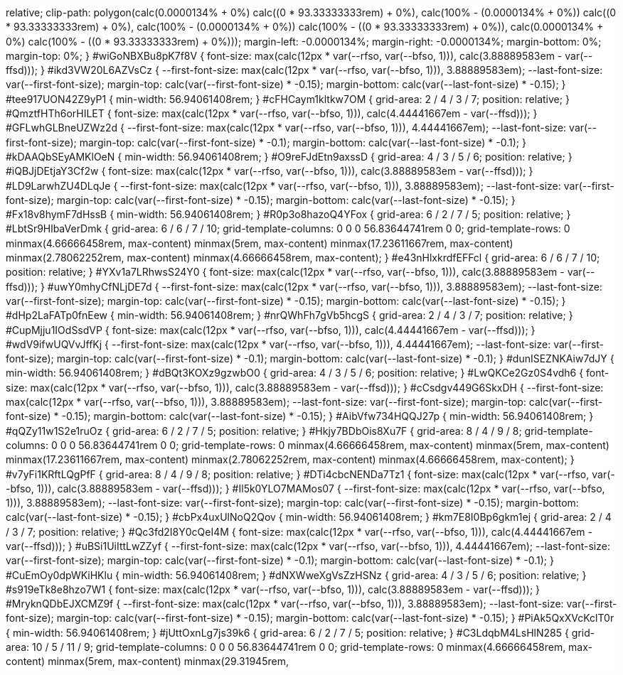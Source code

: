 relative;    clip-path: polygon(calc(0.0000134% + 0%) calc((0 * 93.33333333rem) + 0%), calc(100% - (0.0000134% + 0%)) calc((0 * 93.33333333rem) + 0%), calc(100% - (0.0000134% + 0%)) calc(100% - ((0 * 93.33333333rem) + 0%)), calc(0.0000134% + 0%) calc(100% - ((0 * 93.33333333rem) + 0%)));    margin-left: -0.0000134%;    margin-right: -0.0000134%;    margin-bottom: 0%;    margin-top: 0%;  }  #wiGoNBXBu8pK7f8V {    font-size: max(calc(12px * var(--rfso, var(--bfso, 1))), calc(3.88889583em - var(--ffsd)));  }  #ikd3VW20L6AZVsCz {    --first-font-size: max(calc(12px * var(--rfso, var(--bfso, 1))), 3.88889583em);    --last-font-size: var(--first-font-size);    margin-top: calc(var(--first-font-size) * -0.15);    margin-bottom: calc(var(--last-font-size) * -0.15);  }  #tee917UON42Z9yP1 {    min-width: 56.94061408rem;  }  #cFHCaym1kltkw7OM {    grid-area: 2 / 4 / 3 / 7;    position: relative;  }  #QmztfHTh6orHILET {    font-size: max(calc(12px * var(--rfso, var(--bfso, 1))), calc(4.44441667em - var(--ffsd)));  }  #GFLwhGLBneUZWz2d {    --first-font-size: max(calc(12px * var(--rfso, var(--bfso, 1))), 4.44441667em);    --last-font-size: var(--first-font-size);    margin-top: calc(var(--first-font-size) * -0.1);    margin-bottom: calc(var(--last-font-size) * -0.1);  }  #kDAAQbSEyAMKlOeN {    min-width: 56.94061408rem;  }  #O9reFJdEtn9axssD {    grid-area: 4 / 3 / 5 / 6;    position: relative;  }  #iQBJjDEtjaY3Cf2w {    font-size: max(calc(12px * var(--rfso, var(--bfso, 1))), calc(3.88889583em - var(--ffsd)));  }  #LD9LarwhZU4DLqJe {    --first-font-size: max(calc(12px * var(--rfso, var(--bfso, 1))), 3.88889583em);    --last-font-size: var(--first-font-size);    margin-top: calc(var(--first-font-size) * -0.15);    margin-bottom: calc(var(--last-font-size) * -0.15);  }  #Fx18v8hymF7dHssB {    min-width: 56.94061408rem;  }  #R0p3o8hazoQ4YFox {    grid-area: 6 / 2 / 7 / 5;    position: relative;  }  #LbtSr9HlbaVerDmk {    grid-area: 6 / 6 / 7 / 10;    grid-template-columns: 0 0 0 56.83644741rem 0 0;    grid-template-rows: 0 minmax(4.66666458rem, max-content) minmax(5rem, max-content) minmax(17.23611667rem, max-content) minmax(2.78062252rem, max-content) minmax(4.66666458rem, max-content);  }  #e43nHlxkrdfEFFcl {    grid-area: 6 / 6 / 7 / 10;    position: relative;  }  #YXv1a7LRhwsS24Y0 {    font-size: max(calc(12px * var(--rfso, var(--bfso, 1))), calc(3.88889583em - var(--ffsd)));  }  #uwY0mhyCfNLjDE7d {    --first-font-size: max(calc(12px * var(--rfso, var(--bfso, 1))), 3.88889583em);    --last-font-size: var(--first-font-size);    margin-top: calc(var(--first-font-size) * -0.15);    margin-bottom: calc(var(--last-font-size) * -0.15);  }  #dHp2LaFATp0fnEew {    min-width: 56.94061408rem;  }  #nrQWhFh7gVb5hcgS {    grid-area: 2 / 4 / 3 / 7;    position: relative;  }  #CupMjju1IOdSsdVP {    font-size: max(calc(12px * var(--rfso, var(--bfso, 1))), calc(4.44441667em - var(--ffsd)));  }  #wdV9ifwUQVvJffKj {    --first-font-size: max(calc(12px * var(--rfso, var(--bfso, 1))), 4.44441667em);    --last-font-size: var(--first-font-size);    margin-top: calc(var(--first-font-size) * -0.1);    margin-bottom: calc(var(--last-font-size) * -0.1);  }  #dunISEZNKAiw7dJY {    min-width: 56.94061408rem;  }  #dBQt3KOXz9gzwbO0 {    grid-area: 4 / 3 / 5 / 6;    position: relative;  }  #LwQKCe2Gz0S4vdh6 {    font-size: max(calc(12px * var(--rfso, var(--bfso, 1))), calc(3.88889583em - var(--ffsd)));  }  #cCsdgv449G6SkxDH {    --first-font-size: max(calc(12px * var(--rfso, var(--bfso, 1))), 3.88889583em);    --last-font-size: var(--first-font-size);    margin-top: calc(var(--first-font-size) * -0.15);    margin-bottom: calc(var(--last-font-size) * -0.15);  }  #AibVfw734HQQJ27p {    min-width: 56.94061408rem;  }  #qQZy11w1S2e1ruOz {    grid-area: 6 / 2 / 7 / 5;    position: relative;  }  #Hkjy7BDbOis8Xu7F {    grid-area: 8 / 4 / 9 / 8;    grid-template-columns: 0 0 0 56.83644741rem 0 0;    grid-template-rows: 0 minmax(4.66666458rem, max-content) minmax(5rem, max-content) minmax(17.23611667rem, max-content) minmax(2.78062252rem, max-content) minmax(4.66666458rem, max-content);  }  #v7yFi1KRftLQgPfF {    grid-area: 8 / 4 / 9 / 8;    position: relative;  }  #DTi4cbcNENDa7Tz1 {    font-size: max(calc(12px * var(--rfso, var(--bfso, 1))), calc(3.88889583em - var(--ffsd)));  }  #Il5k0YLO7MAMos07 {    --first-font-size: max(calc(12px * var(--rfso, var(--bfso, 1))), 3.88889583em);    --last-font-size: var(--first-font-size);    margin-top: calc(var(--first-font-size) * -0.15);    margin-bottom: calc(var(--last-font-size) * -0.15);  }  #cbPx4uxUlNoQ2Qov {    min-width: 56.94061408rem;  }  #km7E8I0Bp6gkm1ej {    grid-area: 2 / 4 / 3 / 7;    position: relative;  }  #Qc3fd2I8Y0cQeI4M {    font-size: max(calc(12px * var(--rfso, var(--bfso, 1))), calc(4.44441667em - var(--ffsd)));  }  #uBSi1UiIttLwZZyf {    --first-font-size: max(calc(12px * var(--rfso, var(--bfso, 1))), 4.44441667em);    --last-font-size: var(--first-font-size);    margin-top: calc(var(--first-font-size) * -0.1);    margin-bottom: calc(var(--last-font-size) * -0.1);  }  #CuEmOy0dpWKiHKlu {    min-width: 56.94061408rem;  }  #dNXWweXgVsZzHSNz {    grid-area: 4 / 3 / 5 / 6;    position: relative;  }  #s919eTk8e8hzo7W1 {    font-size: max(calc(12px * var(--rfso, var(--bfso, 1))), calc(3.88889583em - var(--ffsd)));  }  #MryknQDbEJXCMZ9f {    --first-font-size: max(calc(12px * var(--rfso, var(--bfso, 1))), 3.88889583em);    --last-font-size: var(--first-font-size);    margin-top: calc(var(--first-font-size) * -0.15);    margin-bottom: calc(var(--last-font-size) * -0.15);  }  #PiAk5QxXVcKclT0r {    min-width: 56.94061408rem;  }  #jUttOxnLg7js39k6 {    grid-area: 6 / 2 / 7 / 5;    position: relative;  }  #C3LdqbM4LsHlN285 {    grid-area: 10 / 5 / 11 / 9;    grid-template-columns: 0 0 0 56.83644741rem 0 0;    grid-template-rows: 0 minmax(4.66666458rem, max-content) minmax(5rem, max-content) minmax(29.31945rem,